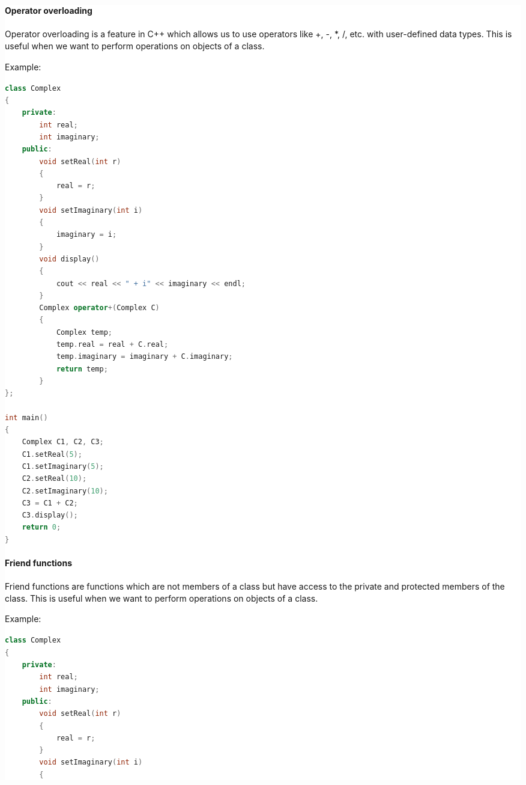 #### Operator overloading
Operator overloading is a feature in C++ which allows us to use operators like +, -, *, /, etc. with user-defined data types. This is useful when we want to perform operations on objects of a class.

Example:
```cpp
class Complex
{
    private:
        int real;
        int imaginary;
    public:
        void setReal(int r)
        {
            real = r;
        }
        void setImaginary(int i)
        {
            imaginary = i;
        }
        void display()
        {
            cout << real << " + i" << imaginary << endl;
        }
        Complex operator+(Complex C)
        {
            Complex temp;
            temp.real = real + C.real;
            temp.imaginary = imaginary + C.imaginary;
            return temp;
        }
};

int main()
{
    Complex C1, C2, C3;
    C1.setReal(5);
    C1.setImaginary(5);
    C2.setReal(10);
    C2.setImaginary(10);
    C3 = C1 + C2;
    C3.display();
    return 0;
}
```

#### Friend functions
Friend functions are functions which are not members of a class but have access to the private and protected members of the class. This is useful when we want to perform operations on objects of a class.

Example:
```cpp
class Complex
{
    private:
        int real;
        int imaginary;
    public:
        void setReal(int r)
        {
            real = r;
        }
        void setImaginary(int i)
        {
```